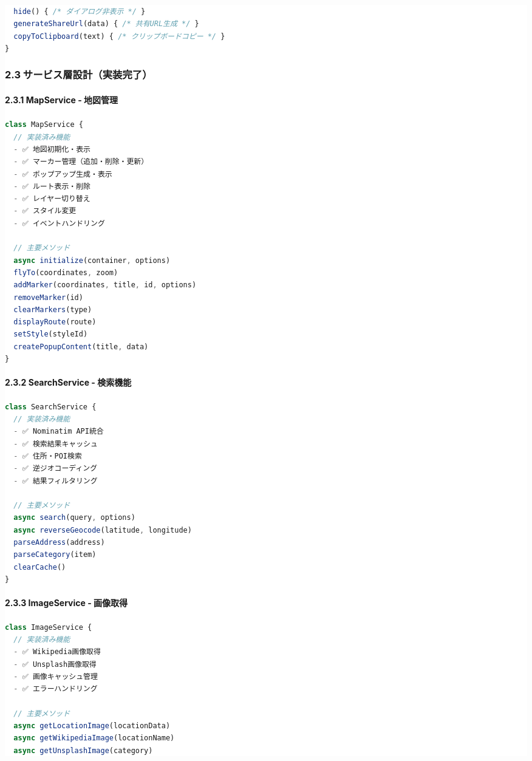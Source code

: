 ```javascript
  hide() { /* ダイアログ非表示 */ }
  generateShareUrl(data) { /* 共有URL生成 */ }
  copyToClipboard(text) { /* クリップボードコピー */ }
}
```

### 2.3 サービス層設計（実装完了）

#### 2.3.1 MapService - 地図管理
```javascript
class MapService {
  // 実装済み機能
  - ✅ 地図初期化・表示
  - ✅ マーカー管理（追加・削除・更新）
  - ✅ ポップアップ生成・表示
  - ✅ ルート表示・削除
  - ✅ レイヤー切り替え
  - ✅ スタイル変更
  - ✅ イベントハンドリング
  
  // 主要メソッド
  async initialize(container, options)
  flyTo(coordinates, zoom)
  addMarker(coordinates, title, id, options)
  removeMarker(id)
  clearMarkers(type)
  displayRoute(route)
  setStyle(styleId)
  createPopupContent(title, data)
}
```

#### 2.3.2 SearchService - 検索機能
```javascript
class SearchService {
  // 実装済み機能
  - ✅ Nominatim API統合
  - ✅ 検索結果キャッシュ
  - ✅ 住所・POI検索
  - ✅ 逆ジオコーディング
  - ✅ 結果フィルタリング
  
  // 主要メソッド
  async search(query, options)
  async reverseGeocode(latitude, longitude)
  parseAddress(address)
  parseCategory(item)
  clearCache()
}
```

#### 2.3.3 ImageService - 画像取得
```javascript
class ImageService {
  // 実装済み機能
  - ✅ Wikipedia画像取得
  - ✅ Unsplash画像取得
  - ✅ 画像キャッシュ管理
  - ✅ エラーハンドリング
  
  // 主要メソッド
  async getLocationImage(locationData)
  async getWikipediaImage(locationName)
  async getUnsplashImage(category)
```